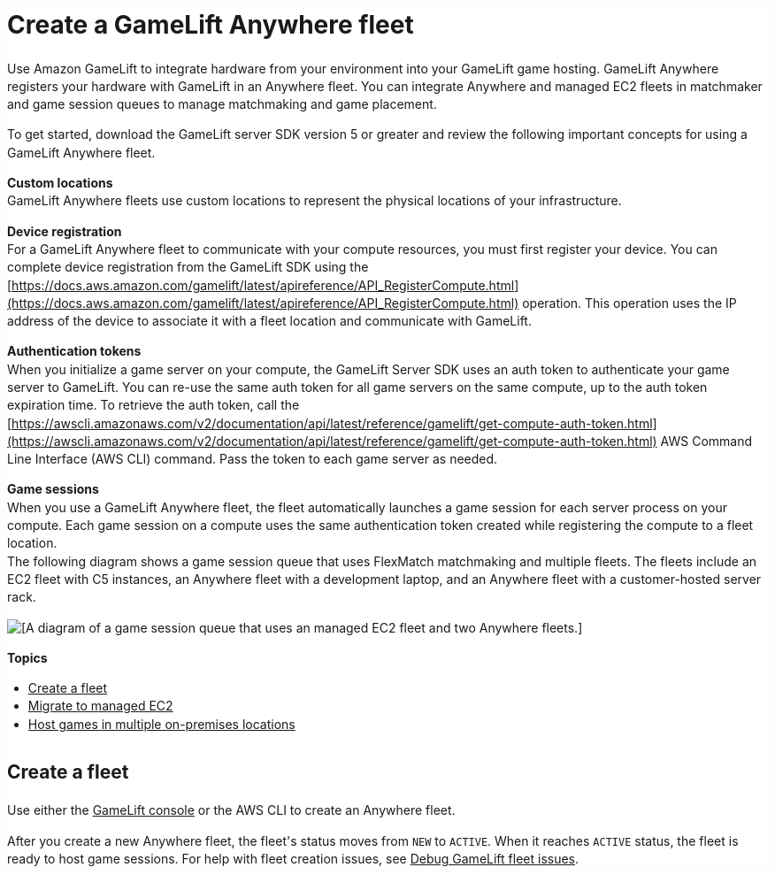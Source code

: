 # Create a GameLift Anywhere fleet<a name="fleets-creating-anywhere"></a>

Use Amazon GameLift to integrate hardware from your environment into your GameLift game hosting\. GameLift Anywhere registers your hardware with GameLift in an Anywhere fleet\. You can integrate Anywhere and managed EC2 fleets in matchmaker and game session queues to manage matchmaking and game placement\.

To get started, download the GameLift server SDK version 5 or greater and review the following important concepts for using a GameLift Anywhere fleet\.

**Custom locations**  
GameLift Anywhere fleets use custom locations to represent the physical locations of your infrastructure\.

**Device registration**  
For a GameLift Anywhere fleet to communicate with your compute resources, you must first register your device\. You can complete device registration from the GameLift SDK using the [https://docs.aws.amazon.com/gamelift/latest/apireference/API_RegisterCompute.html](https://docs.aws.amazon.com/gamelift/latest/apireference/API_RegisterCompute.html) operation\. This operation uses the IP address of the device to associate it with a fleet location and communicate with GameLift\.

**Authentication tokens**  
When you initialize a game server on your compute, the GameLift Server SDK uses an auth token to authenticate your game server to GameLift\. You can re\-use the same auth token for all game servers on the same compute, up to the auth token expiration time\. To retrieve the auth token, call the [https://awscli.amazonaws.com/v2/documentation/api/latest/reference/gamelift/get-compute-auth-token.html](https://awscli.amazonaws.com/v2/documentation/api/latest/reference/gamelift/get-compute-auth-token.html) AWS Command Line Interface \(AWS CLI\) command\. Pass the token to each game server as needed\.

**Game sessions**  
When you use a GameLift Anywhere fleet, the fleet automatically launches a game session for each server process on your compute\. Each game session on a compute uses the same authentication token created while registering the compute to a fleet location\.  
The following diagram shows a game session queue that uses FlexMatch matchmaking and multiple fleets\. The fleets include an EC2 fleet with C5 instances, an Anywhere fleet with a development laptop, and an Anywhere fleet with a customer\-hosted server rack\.

![\[A diagram of a game session queue that uses an managed EC2 fleet and two Anywhere fleets.\]](http://docs.aws.amazon.com/gamelift/latest/developerguide/images/qs_hosting_flow_anywhere.png)

**Topics**
+ [Create a fleet](#fleet-anywhere-create)
+ [Migrate to managed EC2](#fleet-anywhere-migration)
+ [Host games in multiple on\-premises locations](#fleet-anywhere-locations)

## Create a fleet<a name="fleet-anywhere-create"></a>

Use either the [GameLift console](https://console.aws.amazon.com/gamelift/) or the AWS CLI to create an Anywhere fleet\.

After you create a new Anywhere fleet, the fleet's status moves from `NEW` to `ACTIVE`\. When it reaches `ACTIVE` status, the fleet is ready to host game sessions\. For help with fleet creation issues, see [Debug GameLift fleet issues](fleets-creating-debug.md)\.
